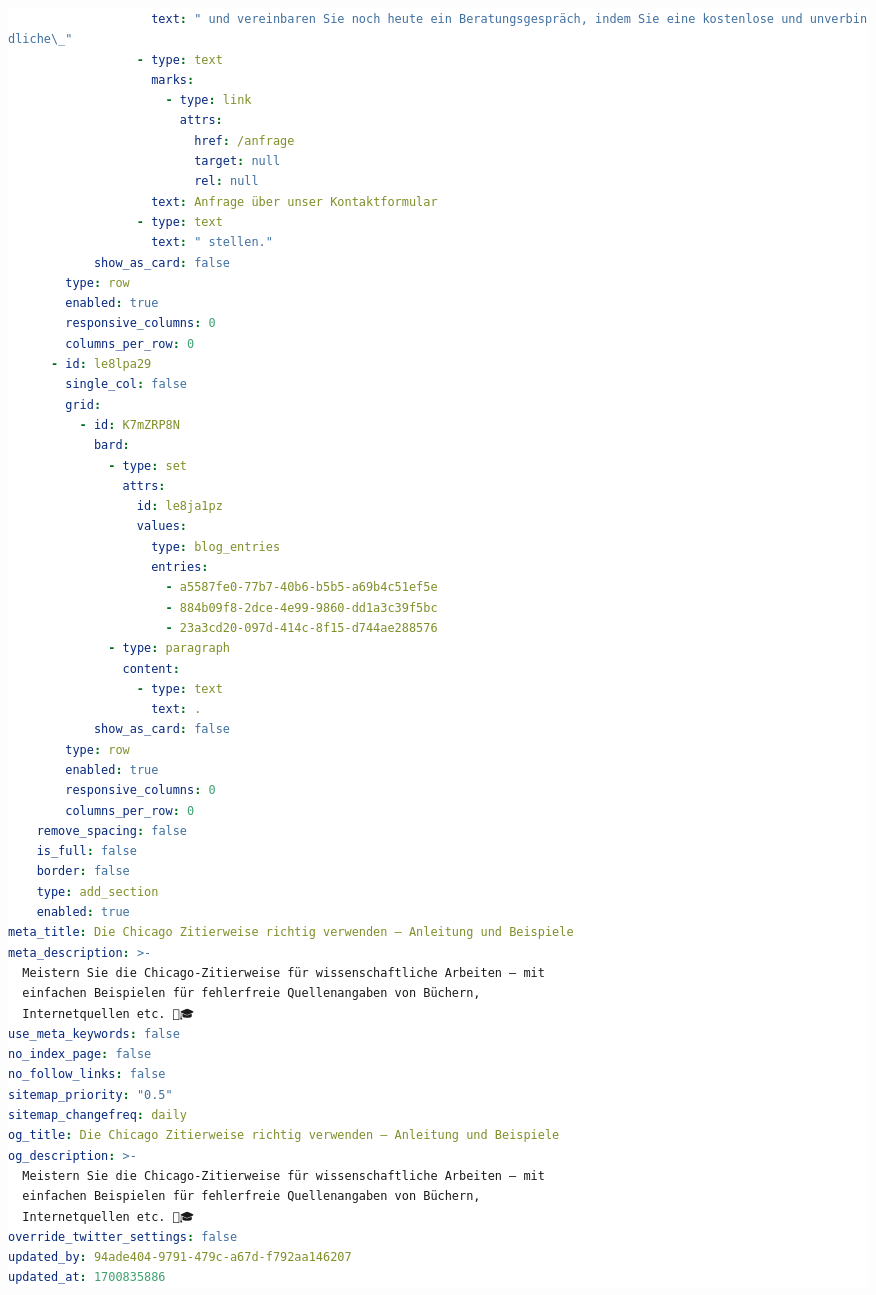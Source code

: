 ```yaml
                    text: " und vereinbaren Sie noch heute ein Beratungsgespräch, indem Sie eine kostenlose und unverbindliche\_"
                  - type: text
                    marks:
                      - type: link
                        attrs:
                          href: /anfrage
                          target: null
                          rel: null
                    text: Anfrage über unser Kontaktformular
                  - type: text
                    text: " stellen."
            show_as_card: false
        type: row
        enabled: true
        responsive_columns: 0
        columns_per_row: 0
      - id: le8lpa29
        single_col: false
        grid:
          - id: K7mZRP8N
            bard:
              - type: set
                attrs:
                  id: le8ja1pz
                  values:
                    type: blog_entries
                    entries:
                      - a5587fe0-77b7-40b6-b5b5-a69b4c51ef5e
                      - 884b09f8-2dce-4e99-9860-dd1a3c39f5bc
                      - 23a3cd20-097d-414c-8f15-d744ae288576
              - type: paragraph
                content:
                  - type: text
                    text: .
            show_as_card: false
        type: row
        enabled: true
        responsive_columns: 0
        columns_per_row: 0
    remove_spacing: false
    is_full: false
    border: false
    type: add_section
    enabled: true
meta_title: Die Chicago Zitierweise richtig verwenden – Anleitung und Beispiele
meta_description: >-
  Meistern Sie die Chicago-Zitierweise für wissenschaftliche Arbeiten – mit
  einfachen Beispielen für fehlerfreie Quellenangaben von Büchern,
  Internetquellen etc. 💪🎓
use_meta_keywords: false
no_index_page: false
no_follow_links: false
sitemap_priority: "0.5"
sitemap_changefreq: daily
og_title: Die Chicago Zitierweise richtig verwenden – Anleitung und Beispiele
og_description: >-
  Meistern Sie die Chicago-Zitierweise für wissenschaftliche Arbeiten – mit
  einfachen Beispielen für fehlerfreie Quellenangaben von Büchern,
  Internetquellen etc. 💪🎓
override_twitter_settings: false
updated_by: 94ade404-9791-479c-a67d-f792aa146207
updated_at: 1700835886
```